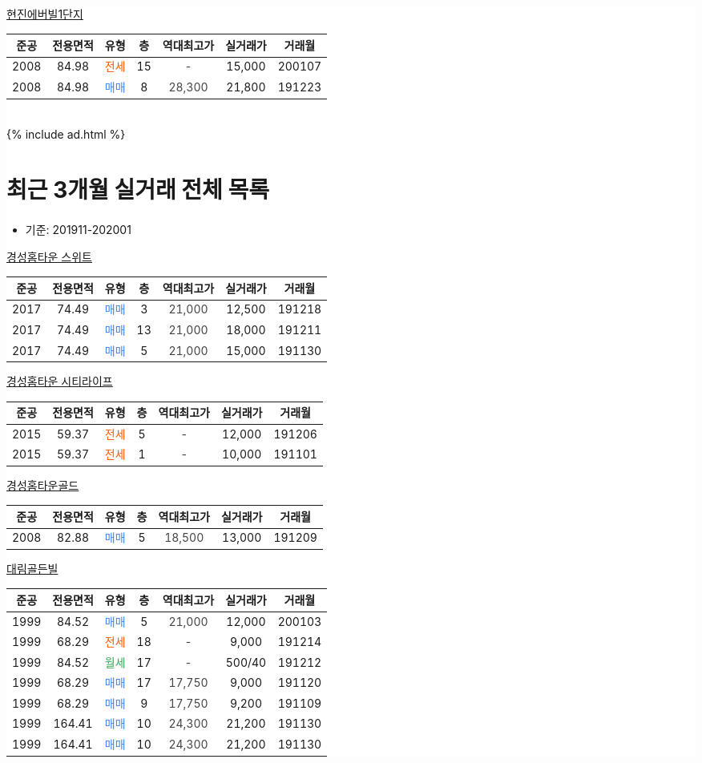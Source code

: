 [현진에버빌1단지](https://search.naver.com/search.naver?query=%EA%B2%BD%EC%83%81%EB%B6%81%EB%8F%84+%ED%8F%AC%ED%95%AD%EC%8B%9C+%EB%B6%81%EA%B5%AC+%EC%9E%A5%EC%84%B1%EB%8F%99+%ED%98%84%EC%A7%84%EC%97%90%EB%B2%84%EB%B9%8C1%EB%8B%A8%EC%A7%80)

|준공|전용면적|유형|층|역대최고가|실거래가|거래월|
|:---:|:---:|:---:|:---:|:---:|:---:|:---:|
|2008|84.98|<span style="color:#ff5a00">전세</span>|15|<span style="color:#444444">-</span>|15,000|200107|
|2008|84.98|<span style="color:#4285f3">매매</span>|8|<span style="color:#444444">28,300</span>|21,800|191223|


<br>
{% include ad.html %}
<br>

# 최근 3개월 실거래 전체 목록
* 기준: 201911-202001


[경성홈타운 스위트](https://search.naver.com/search.naver?query=%EA%B2%BD%EC%83%81%EB%B6%81%EB%8F%84+%ED%8F%AC%ED%95%AD%EC%8B%9C+%EB%B6%81%EA%B5%AC+%EC%9E%A5%EC%84%B1%EB%8F%99+%EA%B2%BD%EC%84%B1%ED%99%88%ED%83%80%EC%9A%B4+%EC%8A%A4%EC%9C%84%ED%8A%B8)

|준공|전용면적|유형|층|역대최고가|실거래가|거래월|
|:---:|:---:|:---:|:---:|:---:|:---:|:---:|
|2017|74.49|<span style="color:#4285f3">매매</span>|3|<span style="color:#444444">21,000</span>|12,500|191218|
|2017|74.49|<span style="color:#4285f3">매매</span>|13|<span style="color:#444444">21,000</span>|18,000|191211|
|2017|74.49|<span style="color:#4285f3">매매</span>|5|<span style="color:#444444">21,000</span>|15,000|191130|

[경성홈타운 시티라이프](https://search.naver.com/search.naver?query=%EA%B2%BD%EC%83%81%EB%B6%81%EB%8F%84+%ED%8F%AC%ED%95%AD%EC%8B%9C+%EB%B6%81%EA%B5%AC+%EC%9E%A5%EC%84%B1%EB%8F%99+%EA%B2%BD%EC%84%B1%ED%99%88%ED%83%80%EC%9A%B4+%EC%8B%9C%ED%8B%B0%EB%9D%BC%EC%9D%B4%ED%94%84)

|준공|전용면적|유형|층|역대최고가|실거래가|거래월|
|:---:|:---:|:---:|:---:|:---:|:---:|:---:|
|2015|59.37|<span style="color:#ff5a00">전세</span>|5|<span style="color:#444444">-</span>|12,000|191206|
|2015|59.37|<span style="color:#ff5a00">전세</span>|1|<span style="color:#444444">-</span>|10,000|191101|

[경성홈타운골드](https://search.naver.com/search.naver?query=%EA%B2%BD%EC%83%81%EB%B6%81%EB%8F%84+%ED%8F%AC%ED%95%AD%EC%8B%9C+%EB%B6%81%EA%B5%AC+%EC%9E%A5%EC%84%B1%EB%8F%99+%EA%B2%BD%EC%84%B1%ED%99%88%ED%83%80%EC%9A%B4%EA%B3%A8%EB%93%9C)

|준공|전용면적|유형|층|역대최고가|실거래가|거래월|
|:---:|:---:|:---:|:---:|:---:|:---:|:---:|
|2008|82.88|<span style="color:#4285f3">매매</span>|5|<span style="color:#444444">18,500</span>|13,000|191209|

[대림골든빌](https://search.naver.com/search.naver?query=%EA%B2%BD%EC%83%81%EB%B6%81%EB%8F%84+%ED%8F%AC%ED%95%AD%EC%8B%9C+%EB%B6%81%EA%B5%AC+%EC%9E%A5%EC%84%B1%EB%8F%99+%EB%8C%80%EB%A6%BC%EA%B3%A8%EB%93%A0%EB%B9%8C)

|준공|전용면적|유형|층|역대최고가|실거래가|거래월|
|:---:|:---:|:---:|:---:|:---:|:---:|:---:|
|1999|84.52|<span style="color:#4285f3">매매</span>|5|<span style="color:#444444">21,000</span>|12,000|200103|
|1999|68.29|<span style="color:#ff5a00">전세</span>|18|<span style="color:#444444">-</span>|9,000|191214|
|1999|84.52|<span style="color:#34a853">월세</span>|17|<span style="color:#444444">-</span>|500/40|191212|
|1999|68.29|<span style="color:#4285f3">매매</span>|17|<span style="color:#444444">17,750</span>|9,000|191120|
|1999|68.29|<span style="color:#4285f3">매매</span>|9|<span style="color:#444444">17,750</span>|9,200|191109|
|1999|164.41|<span style="color:#4285f3">매매</span>|10|<span style="color:#444444">24,300</span>|21,200|191130|
|1999|164.41|<span style="color:#4285f3">매매</span>|10|<span style="color:#444444">24,300</span>|21,200|191130|